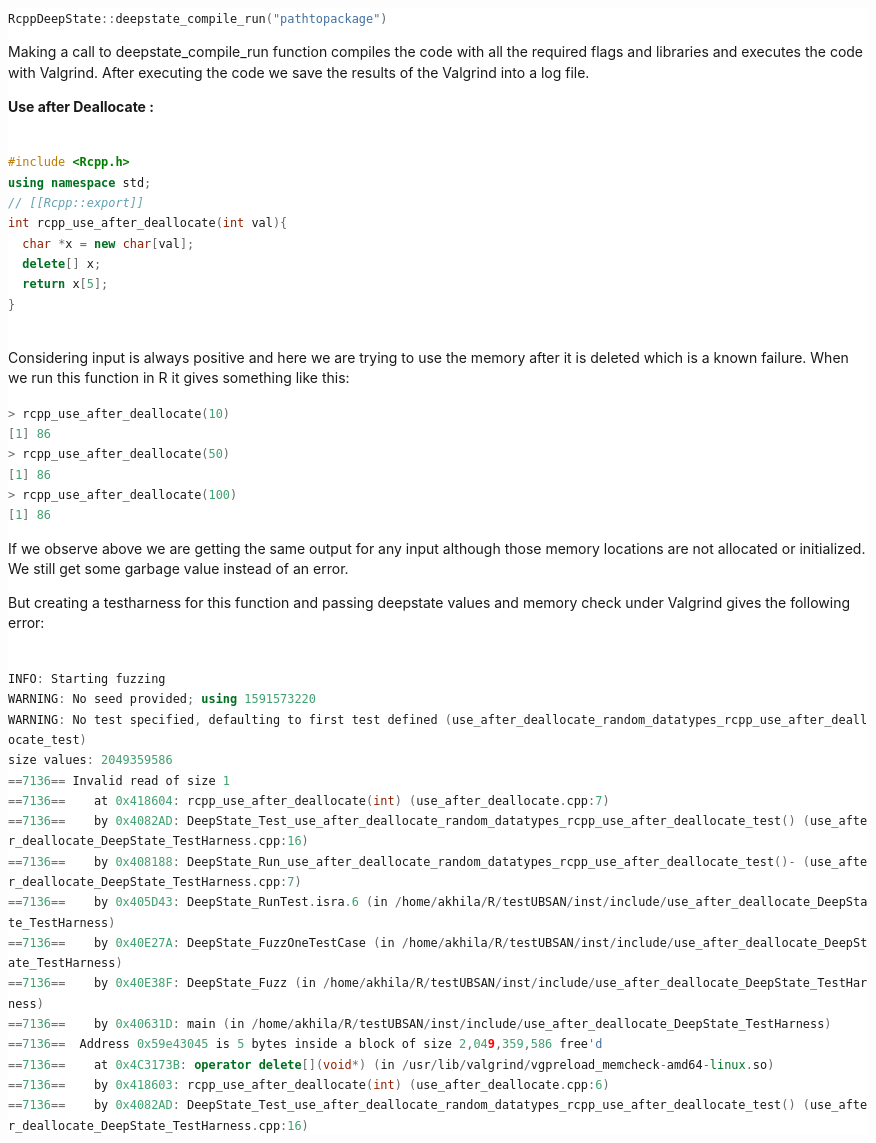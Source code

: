 ```c++
RcppDeepState::deepstate_compile_run("pathtopackage")
```

Making a call to deepstate_compile_run function compiles the code with all the required flags and libraries and executes the code with Valgrind. After executing the code we save the results of the Valgrind into a log file.

**Use after Deallocate :**

```c++

#include <Rcpp.h>
using namespace std;
// [[Rcpp::export]]
int rcpp_use_after_deallocate(int val){
  char *x = new char[val];
  delete[] x;
  return x[5];
} 
  
```
Considering input is always positive and here we are trying to use the memory after it is deleted which is a known failure.
When we run this function in R it gives something like this:

```c++
> rcpp_use_after_deallocate(10)
[1] 86
> rcpp_use_after_deallocate(50)
[1] 86
> rcpp_use_after_deallocate(100)
[1] 86

```
If we observe above we are getting the same output for any input although those memory locations are not allocated or initialized. We still get some garbage value instead of an error.

But creating a testharness for this function and passing deepstate values and memory check under Valgrind gives the following error:

```c++

INFO: Starting fuzzing
WARNING: No seed provided; using 1591573220
WARNING: No test specified, defaulting to first test defined (use_after_deallocate_random_datatypes_rcpp_use_after_deallocate_test)
size values: 2049359586
==7136== Invalid read of size 1
==7136==    at 0x418604: rcpp_use_after_deallocate(int) (use_after_deallocate.cpp:7)
==7136==    by 0x4082AD: DeepState_Test_use_after_deallocate_random_datatypes_rcpp_use_after_deallocate_test() (use_after_deallocate_DeepState_TestHarness.cpp:16)
==7136==    by 0x408188: DeepState_Run_use_after_deallocate_random_datatypes_rcpp_use_after_deallocate_test()- (use_after_deallocate_DeepState_TestHarness.cpp:7)
==7136==    by 0x405D43: DeepState_RunTest.isra.6 (in /home/akhila/R/testUBSAN/inst/include/use_after_deallocate_DeepState_TestHarness)
==7136==    by 0x40E27A: DeepState_FuzzOneTestCase (in /home/akhila/R/testUBSAN/inst/include/use_after_deallocate_DeepState_TestHarness)
==7136==    by 0x40E38F: DeepState_Fuzz (in /home/akhila/R/testUBSAN/inst/include/use_after_deallocate_DeepState_TestHarness)
==7136==    by 0x40631D: main (in /home/akhila/R/testUBSAN/inst/include/use_after_deallocate_DeepState_TestHarness)
==7136==  Address 0x59e43045 is 5 bytes inside a block of size 2,049,359,586 free'd
==7136==    at 0x4C3173B: operator delete[](void*) (in /usr/lib/valgrind/vgpreload_memcheck-amd64-linux.so)
==7136==    by 0x418603: rcpp_use_after_deallocate(int) (use_after_deallocate.cpp:6)
==7136==    by 0x4082AD: DeepState_Test_use_after_deallocate_random_datatypes_rcpp_use_after_deallocate_test() (use_after_deallocate_DeepState_TestHarness.cpp:16)
```